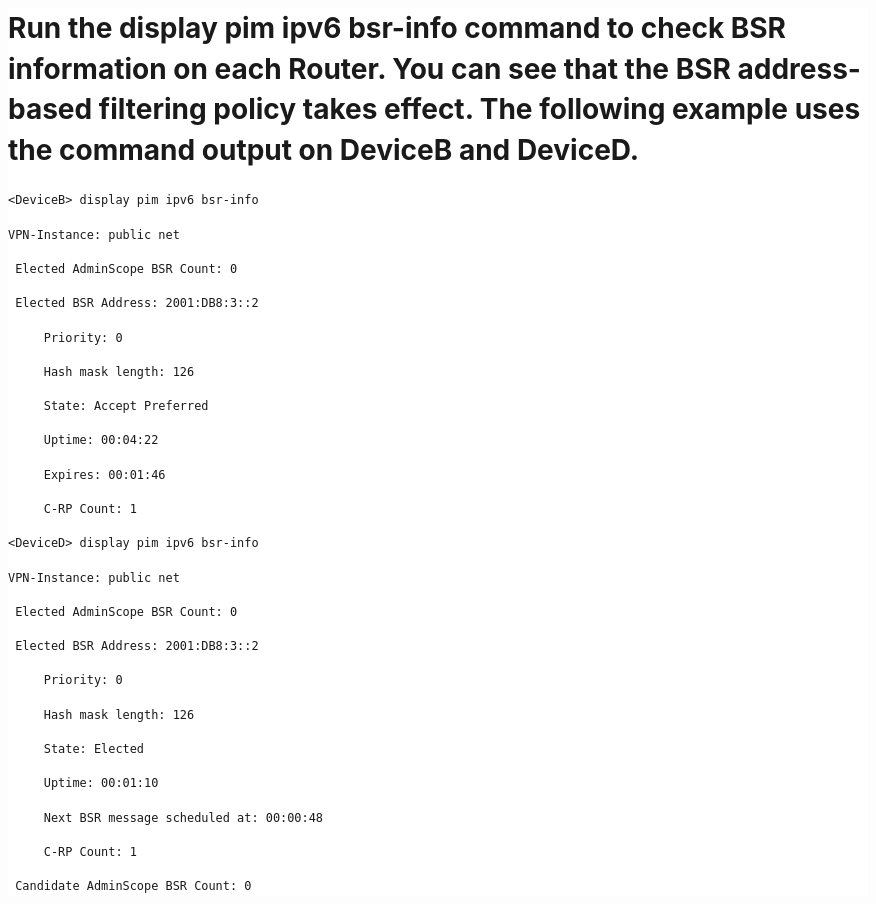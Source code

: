    
   
   
   # Run the **display pim ipv6 bsr-info** command to check BSR information on each Router. You can see that the BSR address-based filtering policy takes effect. The following example uses the command output on DeviceB and DeviceD.
   
   ```
   <DeviceB> display pim ipv6 bsr-info
   ```
   ```
   VPN-Instance: public net
   ```
   ```
    Elected AdminScope BSR Count: 0
   ```
   ```
    Elected BSR Address: 2001:DB8:3::2
   ```
   ```
        Priority: 0
   ```
   ```
        Hash mask length: 126
   ```
   ```
        State: Accept Preferred
   ```
   ```
        Uptime: 00:04:22
   ```
   ```
        Expires: 00:01:46
   ```
   ```
        C-RP Count: 1
   
   ```
   ```
   <DeviceD> display pim ipv6 bsr-info
   ```
   ```
   VPN-Instance: public net
   ```
   ```
    Elected AdminScope BSR Count: 0
   ```
   ```
    Elected BSR Address: 2001:DB8:3::2
   ```
   ```
        Priority: 0
   ```
   ```
        Hash mask length: 126
   ```
   ```
        State: Elected
   ```
   ```
        Uptime: 00:01:10
   ```
   ```
        Next BSR message scheduled at: 00:00:48
   ```
   ```
        C-RP Count: 1
   ```
   ```
    Candidate AdminScope BSR Count: 0
   ```